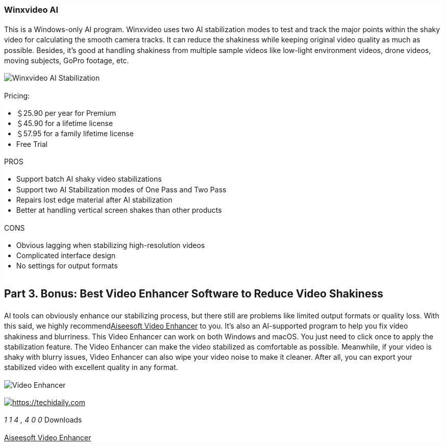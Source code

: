 ### Winxvideo AI

 This is a Windows-only AI program. Winxvideo uses two AI stabilization modes to test and track the major points within the shaky video for calculating the smooth camera tracks. It can reduce the shakiness while keeping original video quality as much as possible. Besides, it’s good at handling shakiness from multiple sample videos like low-light environment videos, drone videos, moving subjects, GoPro footage, etc.

![Winxvideo AI Stabilization](https://www.aiseesoft.com/images/resource/ai-video-stabilizer/winxvideo-ai-stabilization.jpg)

Pricing:

* ＄25.90 per year for Premium
* ＄45.90 for a lifetime license
* ＄57.95 for a family lifetime license
* Free Trial

PROS

* Support batch AI shaky video stabilizations
* Support two AI Stabilization modes of One Pass and Two Pass
* Repairs lost edge material after AI stabilization
* Better at handling vertical screen shakes than other products

CONS

* Obvious lagging when stabilizing high-resolution videos
* Complicated interface design
* No settings for output formats

## Part 3\. Bonus: Best Video Enhancer Software to Reduce Video Shakiness

 AI tools can obviously enhance our stabilizing process, but there still are problems like limited output formats or quality loss. With this said, we highly recommend[Aiseesoft Video Enhancer](https://tools.techidaily.com/aiseesoft/video-enhancer/) to you. It’s also an AI-supported program to help you fix video shakiness and blurriness. This Video Enhancer can work on both Windows and macOS. You just need to click once to apply the stabilization feature. The Video Enhancer can make the video stabilized as comfortable as possible. Meanwhile, if your video is shaky with blurry issues, Video Enhancer can also wipe your video noise to make it cleaner. After all, you can export your stabilized video with excellent quality in any format.

![Video Enhancer](https://www.aiseesoft.com/images/video-enhancer/box.png)


<a href="https://unicoeye.pxf.io/c/5597632/2134227/18498" target="_top" id="2134227">
  <img src="//a.impactradius-go.com/display-ad/18498-2134227" border="0" alt="https://techidaily.com" width="728" height="90"/>
</a>
<img height="0" width="0" src="https://unicoeye.pxf.io/i/5597632/2134227/18498" style="position:absolute;visibility:hidden;" border="0" />

_1_ _1_ _4_ _,_ _4_ _0_ _0_  Downloads

[Aiseesoft Video Enhancer](https://tools.techidaily.com/aiseesoft/video-enhancer/)
